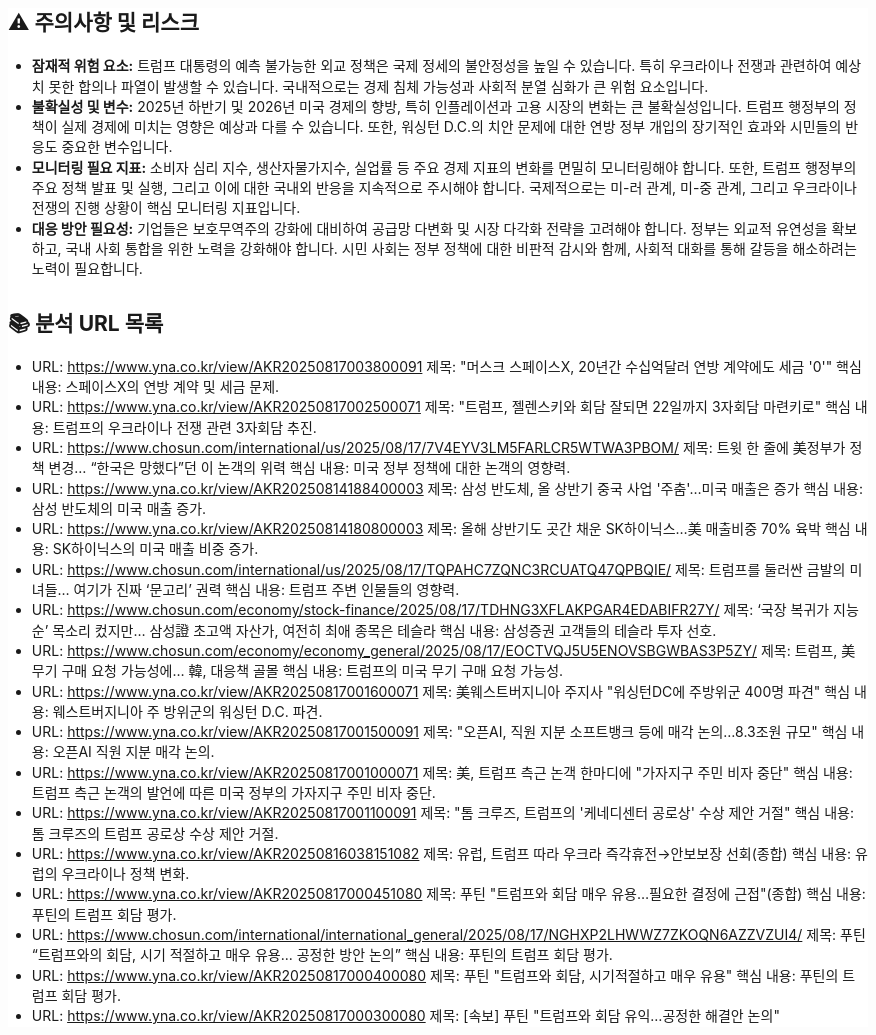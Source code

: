## ⚠️ 주의사항 및 리스크
- **잠재적 위험 요소:** 트럼프 대통령의 예측 불가능한 외교 정책은 국제 정세의 불안정성을 높일 수 있습니다. 특히 우크라이나 전쟁과 관련하여 예상치 못한 합의나 파열이 발생할 수 있습니다. 국내적으로는 경제 침체 가능성과 사회적 분열 심화가 큰 위험 요소입니다.
- **불확실성 및 변수:** 2025년 하반기 및 2026년 미국 경제의 향방, 특히 인플레이션과 고용 시장의 변화는 큰 불확실성입니다. 트럼프 행정부의 정책이 실제 경제에 미치는 영향은 예상과 다를 수 있습니다. 또한, 워싱턴 D.C.의 치안 문제에 대한 연방 정부 개입의 장기적인 효과와 시민들의 반응도 중요한 변수입니다.
- **모니터링 필요 지표:** 소비자 심리 지수, 생산자물가지수, 실업률 등 주요 경제 지표의 변화를 면밀히 모니터링해야 합니다. 또한, 트럼프 행정부의 주요 정책 발표 및 실행, 그리고 이에 대한 국내외 반응을 지속적으로 주시해야 합니다. 국제적으로는 미-러 관계, 미-중 관계, 그리고 우크라이나 전쟁의 진행 상황이 핵심 모니터링 지표입니다.
- **대응 방안 필요성:** 기업들은 보호무역주의 강화에 대비하여 공급망 다변화 및 시장 다각화 전략을 고려해야 합니다. 정부는 외교적 유연성을 확보하고, 국내 사회 통합을 위한 노력을 강화해야 합니다. 시민 사회는 정부 정책에 대한 비판적 감시와 함께, 사회적 대화를 통해 갈등을 해소하려는 노력이 필요합니다.

## 📚 분석 URL 목록
*   URL: https://www.yna.co.kr/view/AKR20250817003800091
    제목: "머스크 스페이스X, 20년간 수십억달러 연방 계약에도 세금 '0'"
    핵심 내용: 스페이스X의 연방 계약 및 세금 문제.
*   URL: https://www.yna.co.kr/view/AKR20250817002500071
    제목: "트럼프, 젤렌스키와 회담 잘되면 22일까지 3자회담 마련키로"
    핵심 내용: 트럼프의 우크라이나 전쟁 관련 3자회담 추진.
*   URL: https://www.chosun.com/international/us/2025/08/17/7V4EYV3LM5FARLCR5WTWA3PBOM/
    제목: 트윗 한 줄에 美정부가 정책 변경… “한국은 망했다”던 이 논객의 위력
    핵심 내용: 미국 정부 정책에 대한 논객의 영향력.
*   URL: https://www.yna.co.kr/view/AKR20250814188400003
    제목: 삼성 반도체, 올 상반기 중국 사업 '주춤'…미국 매출은 증가
    핵심 내용: 삼성 반도체의 미국 매출 증가.
*   URL: https://www.yna.co.kr/view/AKR20250814180800003
    제목: 올해 상반기도 곳간 채운 SK하이닉스…美 매출비중 70% 육박
    핵심 내용: SK하이닉스의 미국 매출 비중 증가.
*   URL: https://www.chosun.com/international/us/2025/08/17/TQPAHC7ZQNC3RCUATQ47QPBQIE/
    제목: 트럼프를 둘러싼 금발의 미녀들… 여기가 진짜 ‘문고리’ 권력
    핵심 내용: 트럼프 주변 인물들의 영향력.
*   URL: https://www.chosun.com/economy/stock-finance/2025/08/17/TDHNG3XFLAKPGAR4EDABIFR27Y/
    제목: ‘국장 복귀가 지능순’ 목소리 컸지만… 삼성證 초고액 자산가, 여전히 최애 종목은 테슬라
    핵심 내용: 삼성증권 고객들의 테슬라 투자 선호.
*   URL: https://www.chosun.com/economy/economy_general/2025/08/17/EOCTVQJ5U5ENOVSBGWBAS3P5ZY/
    제목: 트럼프, 美 무기 구매 요청 가능성에… 韓, 대응책 골몰
    핵심 내용: 트럼프의 미국 무기 구매 요청 가능성.
*   URL: https://www.yna.co.kr/view/AKR20250817001600071
    제목: 美웨스트버지니아 주지사 "워싱턴DC에 주방위군 400명 파견"
    핵심 내용: 웨스트버지니아 주 방위군의 워싱턴 D.C. 파견.
*   URL: https://www.yna.co.kr/view/AKR20250817001500091
    제목: "오픈AI, 직원 지분 소프트뱅크 등에 매각 논의…8.3조원 규모"
    핵심 내용: 오픈AI 직원 지분 매각 논의.
*   URL: https://www.yna.co.kr/view/AKR20250817001000071
    제목: 美, 트럼프 측근 논객 한마디에 "가자지구 주민 비자 중단"
    핵심 내용: 트럼프 측근 논객의 발언에 따른 미국 정부의 가자지구 주민 비자 중단.
*   URL: https://www.yna.co.kr/view/AKR20250817001100091
    제목: "톰 크루즈, 트럼프의 '케네디센터 공로상' 수상 제안 거절"
    핵심 내용: 톰 크루즈의 트럼프 공로상 수상 제안 거절.
*   URL: https://www.yna.co.kr/view/AKR20250816038151082
    제목: 유럽, 트럼프 따라 우크라 즉각휴전→안보보장 선회(종합)
    핵심 내용: 유럽의 우크라이나 정책 변화.
*   URL: https://www.yna.co.kr/view/AKR20250817000451080
    제목: 푸틴 "트럼프와 회담 매우 유용…필요한 결정에 근접"(종합)
    핵심 내용: 푸틴의 트럼프 회담 평가.
*   URL: https://www.chosun.com/international/international_general/2025/08/17/NGHXP2LHWWZ7ZKOQN6AZZVZUI4/
    제목: 푸틴 “트럼프와의 회담, 시기 적절하고 매우 유용... 공정한 방안 논의”
    핵심 내용: 푸틴의 트럼프 회담 평가.
*   URL: https://www.yna.co.kr/view/AKR20250817000400080
    제목: 푸틴 "트럼프와 회담, 시기적절하고 매우 유용"
    핵심 내용: 푸틴의 트럼프 회담 평가.
*   URL: https://www.yna.co.kr/view/AKR20250817000300080
    제목: [속보] 푸틴 "트럼프와 회담 유익…공정한 해결안 논의"